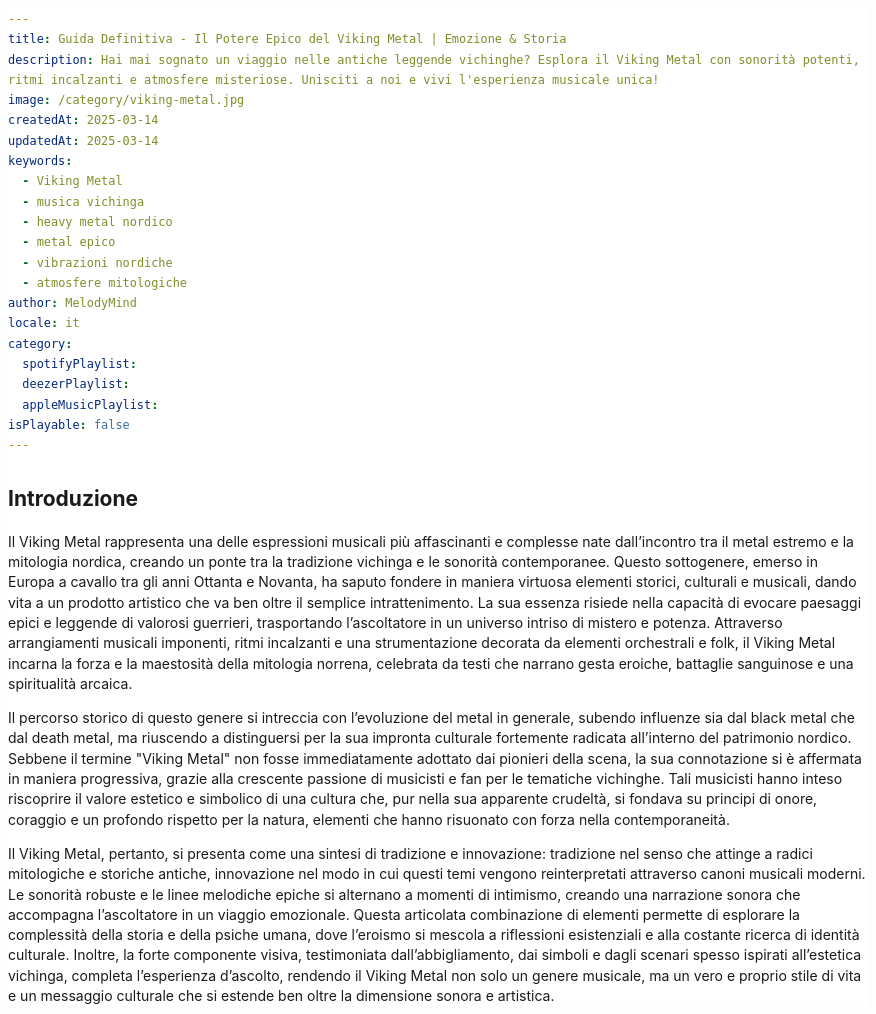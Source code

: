 ```yaml
---
title: Guida Definitiva - Il Potere Epico del Viking Metal | Emozione & Storia
description: Hai mai sognato un viaggio nelle antiche leggende vichinghe? Esplora il Viking Metal con sonorità potenti, ritmi incalzanti e atmosfere misteriose. Unisciti a noi e vivi l'esperienza musicale unica!
image: /category/viking-metal.jpg
createdAt: 2025-03-14
updatedAt: 2025-03-14
keywords:
  - Viking Metal
  - musica vichinga
  - heavy metal nordico
  - metal epico
  - vibrazioni nordiche
  - atmosfere mitologiche
author: MelodyMind
locale: it
category:
  spotifyPlaylist: 
  deezerPlaylist: 
  appleMusicPlaylist: 
isPlayable: false
---
```



## Introduzione

Il Viking Metal rappresenta una delle espressioni musicali più affascinanti e complesse nate dall’incontro tra il metal estremo e la mitologia nordica, creando un ponte tra la tradizione vichinga e le sonorità contemporanee. Questo sottogenere, emerso in Europa a cavallo tra gli anni Ottanta e Novanta, ha saputo fondere in maniera virtuosa elementi storici, culturali e musicali, dando vita a un prodotto artistico che va ben oltre il semplice intrattenimento. La sua essenza risiede nella capacità di evocare paesaggi epici e leggende di valorosi guerrieri, trasportando l’ascoltatore in un universo intriso di mistero e potenza. Attraverso arrangiamenti musicali imponenti, ritmi incalzanti e una strumentazione decorata da elementi orchestrali e folk, il Viking Metal incarna la forza e la maestosità della mitologia norrena, celebrata da testi che narrano gesta eroiche, battaglie sanguinose e una spiritualità arcaica.

Il percorso storico di questo genere si intreccia con l’evoluzione del metal in generale, subendo influenze sia dal black metal che dal death metal, ma riuscendo a distinguersi per la sua impronta culturale fortemente radicata all’interno del patrimonio nordico. Sebbene il termine "Viking Metal" non fosse immediatamente adottato dai pionieri della scena, la sua connotazione si è affermata in maniera progressiva, grazie alla crescente passione di musicisti e fan per le tematiche vichinghe. Tali musicisti hanno inteso riscoprire il valore estetico e simbolico di una cultura che, pur nella sua apparente crudeltà, si fondava su principi di onore, coraggio e un profondo rispetto per la natura, elementi che hanno risuonato con forza nella contemporaneità.

Il Viking Metal, pertanto, si presenta come una sintesi di tradizione e innovazione: tradizione nel senso che attinge a radici mitologiche e storiche antiche, innovazione nel modo in cui questi temi vengono reinterpretati attraverso canoni musicali moderni. Le sonorità robuste e le linee melodiche epiche si alternano a momenti di intimismo, creando una narrazione sonora che accompagna l’ascoltatore in un viaggio emozionale. Questa articolata combinazione di elementi permette di esplorare la complessità della storia e della psiche umana, dove l’eroismo si mescola a riflessioni esistenziali e alla costante ricerca di identità culturale. Inoltre, la forte componente visiva, testimoniata dall’abbigliamento, dai simboli e dagli scenari spesso ispirati all’estetica vichinga, completa l’esperienza d’ascolto, rendendo il Viking Metal non solo un genere musicale, ma un vero e proprio stile di vita e un messaggio culturale che si estende ben oltre la dimensione sonora e artistica.
